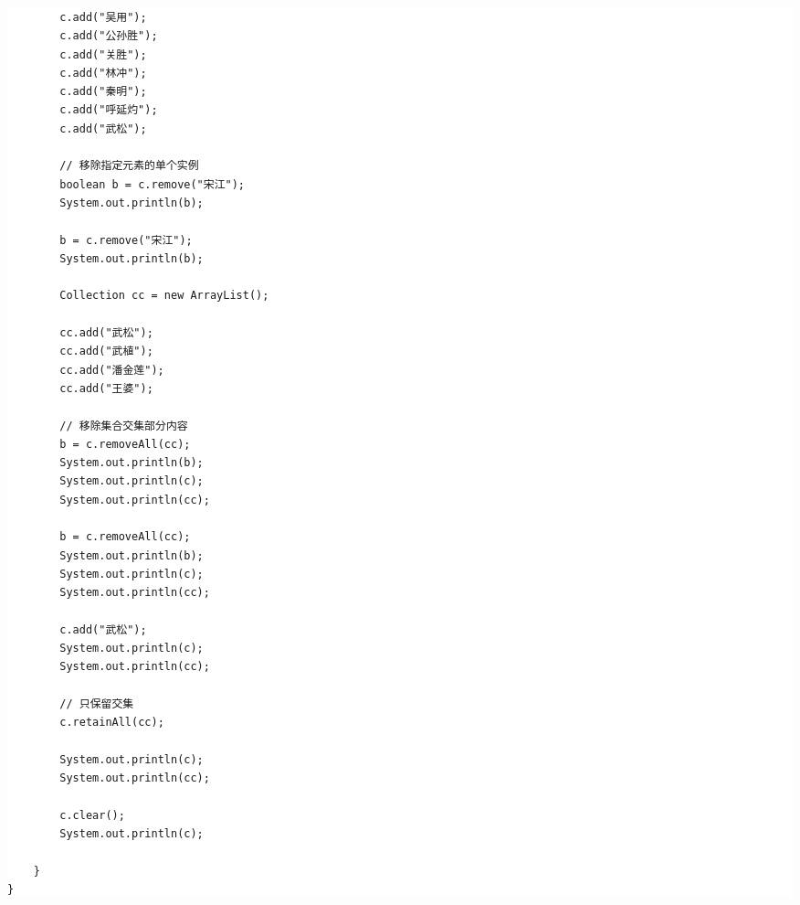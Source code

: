 ```
		c.add("吴用");
		c.add("公孙胜");
		c.add("关胜");
		c.add("林冲");
		c.add("秦明");
		c.add("呼延灼");
		c.add("武松");
		
		// 移除指定元素的单个实例
		boolean b = c.remove("宋江");
		System.out.println(b);
		
		b = c.remove("宋江");
		System.out.println(b);
		
		Collection cc = new ArrayList();
		
		cc.add("武松");
		cc.add("武植");
		cc.add("潘金莲");
		cc.add("王婆");
		
		// 移除集合交集部分内容
		b = c.removeAll(cc);
		System.out.println(b);
		System.out.println(c);
		System.out.println(cc);
		
		b = c.removeAll(cc);
		System.out.println(b);
		System.out.println(c);
		System.out.println(cc);
		
		c.add("武松");
		System.out.println(c);
		System.out.println(cc);
		
		// 只保留交集
		c.retainAll(cc);
		
		System.out.println(c);
		System.out.println(cc);
		
		c.clear();
		System.out.println(c);
		
	}
}
```

